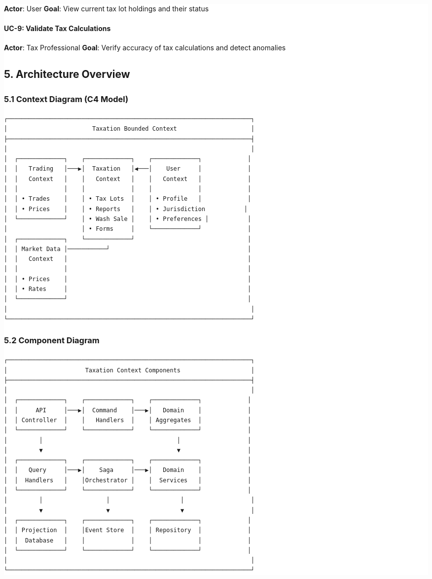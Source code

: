 **Actor**: User **Goal**: View current tax lot holdings and their status

#### UC-9: Validate Tax Calculations

**Actor**: Tax Professional **Goal**: Verify accuracy of tax calculations and
detect anomalies

## 5. Architecture Overview

### 5.1 Context Diagram (C4 Model)

```
┌─────────────────────────────────────────────────────────────────────┐
│                        Taxation Bounded Context                     │
├─────────────────────────────────────────────────────────────────────┤
│                                                                     │
│  ┌─────────────┐    ┌─────────────┐    ┌─────────────┐             │
│  │   Trading   │───▶│  Taxation   │◀───│    User     │             │
│  │   Context   │    │   Context   │    │   Context   │             │
│  │             │    │             │    │             │             │
│  │ • Trades    │    │ • Tax Lots  │    │ • Profile   │             │
│  │ • Prices    │    │ • Reports   │    │ • Jurisdiction           │
│  └─────────────┘    │ • Wash Sale │    │ • Preferences │           │
│                     │ • Forms     │    └─────────────┘             │
│  ┌─────────────┐    └─────────────┘                                │
│  │ Market Data │───────────┘                                       │
│  │   Context   │                                                   │
│  │             │                                                   │
│  │ • Prices    │                                                   │
│  │ • Rates     │                                                   │
│  └─────────────┘                                                   │
│                                                                     │
└─────────────────────────────────────────────────────────────────────┘
```

### 5.2 Component Diagram

```
┌─────────────────────────────────────────────────────────────────────┐
│                      Taxation Context Components                    │
├─────────────────────────────────────────────────────────────────────┤
│                                                                     │
│  ┌─────────────┐    ┌─────────────┐    ┌─────────────┐             │
│  │     API     │───▶│  Command    │───▶│   Domain    │             │
│  │ Controller  │    │   Handlers  │    │ Aggregates  │             │
│  └─────────────┘    └─────────────┘    └─────────────┘             │
│         │                                      │                   │
│         ▼                                      ▼                   │
│  ┌─────────────┐    ┌─────────────┐    ┌─────────────┐             │
│  │   Query     │───▶│    Saga     │───▶│   Domain    │             │
│  │  Handlers   │    │Orchestrator │    │  Services   │             │
│  └─────────────┘    └─────────────┘    └─────────────┘             │
│         │                  │                    │                   │
│         ▼                  ▼                    ▼                   │
│  ┌─────────────┐    ┌─────────────┐    ┌─────────────┐             │
│  │ Projection  │    │Event Store  │    │ Repository  │             │
│  │  Database   │    │             │    │             │             │
│  └─────────────┘    └─────────────┘    └─────────────┘             │
│                                                                     │
└─────────────────────────────────────────────────────────────────────┘
```
